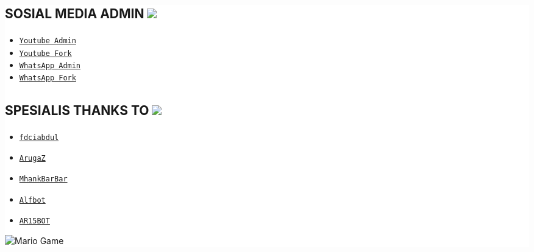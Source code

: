## SOSIAL MEDIA ADMIN <img src="https://github.com/TheDudeThatCode/TheDudeThatCode/blob/master/Assets/powerup.gif" width="29px">

* [`Youtube Admin`](https://www.youtube.com/channel/UCGYLWtyT9IADYNUiK0uZiGg)
* [`Youtube Fork`](https://www.youtube.com/channel/UCVsWylgplnE294DRojNuXSw)
* [`WhatsApp Admin`](https://wa.me/+6281223461910)
* [`WhatsApp Fork`](https://wa.me/+6281223461910)
## SPESIALIS THANKS TO <img src="https://github.com/TheDudeThatCode/TheDudeThatCode/blob/master/Assets/Handshake.gif" width="60px">

* [`fdciabdul`](https://github.com/fdciabdul/termux-whatsapp-bot)

* [`ArugaZ`](https://github.com/ArugaZ/whatsapp-bot)
* [`MhankBarBar`](https://github.com/MhankBarBar/whatsapp-bot)
* [`Alfbot`](https://github.com/alfiansx/alfbot)
* [`AR15BOT`](https://github.com/A187ID/AR15BOT)
<img src="https://github.com/TheDudeThatCode/TheDudeThatCode/blob/master/Assets/Mario_Gameplay.gif" alt="Mario Game" width="600" />

